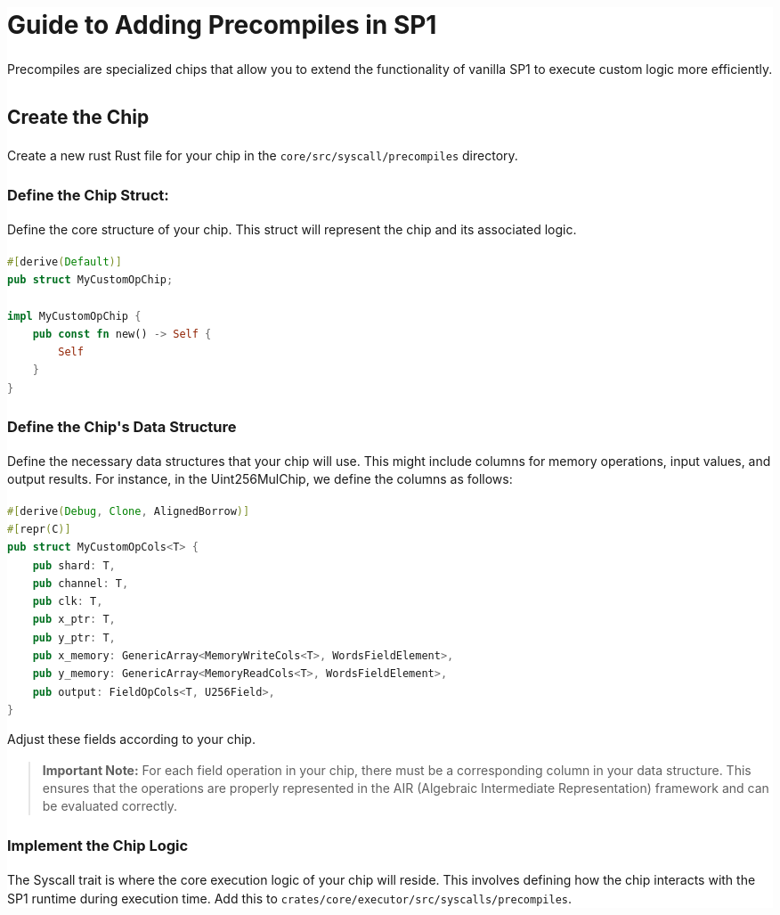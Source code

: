 # Guide to Adding Precompiles in SP1

Precompiles are specialized chips that allow you to extend the functionality of vanilla SP1 to execute custom logic more efficiently. 

## Create the Chip
Create a new rust Rust file for your chip in the `core/src/syscall/precompiles` directory. 

### Define the Chip Struct:
Define the core structure of your chip. This struct will represent the chip and its associated logic.

```rust
#[derive(Default)]
pub struct MyCustomOpChip;

impl MyCustomOpChip {
    pub const fn new() -> Self {
        Self
    }
}
```

### Define the Chip's Data Structure
Define the necessary data structures that your chip will use. This might include columns for memory operations, input values, and output results. For instance, in the Uint256MulChip, we define the columns as follows:

```rust
#[derive(Debug, Clone, AlignedBorrow)]
#[repr(C)]
pub struct MyCustomOpCols<T> {
    pub shard: T,
    pub channel: T,
    pub clk: T,
    pub x_ptr: T,
    pub y_ptr: T,
    pub x_memory: GenericArray<MemoryWriteCols<T>, WordsFieldElement>,
    pub y_memory: GenericArray<MemoryReadCols<T>, WordsFieldElement>,
    pub output: FieldOpCols<T, U256Field>,
}
```
Adjust these fields according to your chip.

> **Important Note:** For each field operation in your chip, there must be a corresponding column in your data structure. This ensures that the operations are properly represented in the AIR (Algebraic Intermediate Representation) framework and can be evaluated correctly.

### Implement the Chip Logic
The Syscall trait is where the core execution logic of your chip will reside. This involves defining how the chip interacts with the SP1 runtime during execution time. Add this to `crates/core/executor/src/syscalls/precompiles`.
